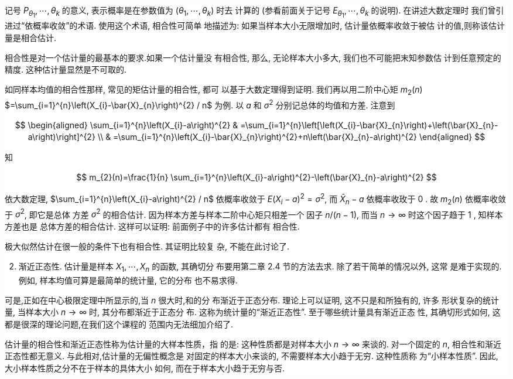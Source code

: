 记号 $P_{\theta_{1}}, \cdots, \theta_{k}$ 的意义, 表示概率是在参数值为 $\left(\theta_{1}, \cdots, \theta_{k}\right)$ 时去 计算的 (参看前面关于记号 $E_{\theta_{1}}, \cdots, \theta_{k}$ 的说明). 在讲述大数定理时 我们曾引进过“依概率收敛”的术语. 使用这个术语, 相合性可简单 地描述为: 如果当样本大小无限增加时, 估计量依概率收敛于被估 计的值,则称该估计量是相合估计.

相合性是对一个估计量的最基本的要求.如果一个估计量没 有相合性, 那么, 无论样本大小多大, 我们也不可能把末知参数估 计到任意预定的精度. 这种估计量显然是不可取的.

如同样本均值的相合性那样, 常见的矩估计量的相合性, 都可 以基于大数定理得到证明. 我们再以用二阶中心矩 $m_{2}(n)$ $=\sum_{i=1}^{n}\left(X_{i}-\bar{X}_{n}\right)^{2} / n$ 为例. 以 $a$ 和 $\sigma^{2}$ 分别记总体的均值和方差. 注意到

$$
\begin{aligned}
\sum_{i=1}^{n}\left(X_{i}-a\right)^{2} & =\sum_{i=1}^{n}\left[\left(X_{i}-\bar{X}_{n}\right)+\left(\bar{X}_{n}-a\right)\right]^{2} \\
& =\sum_{i=1}^{n}\left(X_{i}-\bar{X}_{n}\right)^{2}+n\left(\bar{X}_{n}-a\right)^{2}
\end{aligned}
$$

知

$$
m_{2}(n)=\frac{1}{n} \sum_{i=1}^{n}\left(X_{i}-a\right)^{2}-\left(\bar{X}_{n}-a\right)^{2}
$$

依大数定理, $\sum_{i=1}^{n}\left(X_{i}-a\right)^{2} / n$ 依概率收敛于 $E\left(X_{i}-a\right)^{2}=\sigma^{2}$, 而 $\bar{X}_{n}-a$ 依概率收玫于 0 . 故 $m_{2}(n)$ 依概率收敛于 $\sigma^{2}$, 即它是总体 方差 $\sigma^{2}$ 的相合估计. 因为样本方差与样本二阶中心矩只相差一个 因子 $n /(n-1)$, 而当 $n \rightarrow \infty$ 时这个因子趋于 1 , 知样本方差也是 总体方差的相合估计. 这样可以证明: 前面例子中的许多估计都有 相合性.

极大似然估计在很一般的条件下也有相合性. 其证明比较复 杂, 不能在此讨论了.

2. 渐近正态性. 估计量是样本 $X_{1}, \cdots, X_{n}$ 的函数, 其确切分 布要用第二章 2.4 节的方法去求. 除了若干简单的情况以外, 这常 是难于实现的. 例如, 样本均值可算是最简单的统计量, 它的分布 也不易求得.

可是,正如在中心极限定理中所显示的,当 $n$ 很大时,和的分 布渐近于正态分布. 理论上可以证明, 这不只是和所独有的, 许多 形状复杂的统计量, 当样本大小 $n \rightarrow \infty$ 时, 其分布都渐近于正态分 布. 这称为统计量的“渐近正态性”. 至于哪些统计量具有渐近正态 性, 其确切形式如何, 这都是很深的理论问题,在我们这个课程的 范围内无法细加介绍了.

估计量的相合性和渐近正态性称为估计量的大样本性质，指 的是: 这种性质都是对样本大小 $n \rightarrow \infty$ 来谈的. 对一个固定的 $n$, 相合性和渐近正态性都无意义. 与此相对,估计量的无偏性概念是 对固定的样本大小来谈的, 不需要样本大小趋于无穷. 这种性质称 为“小样本性质”. 因此, 大小样本性质之分不在于样本的具体大小 如何, 而在于样本大小趋于无穷与否.

